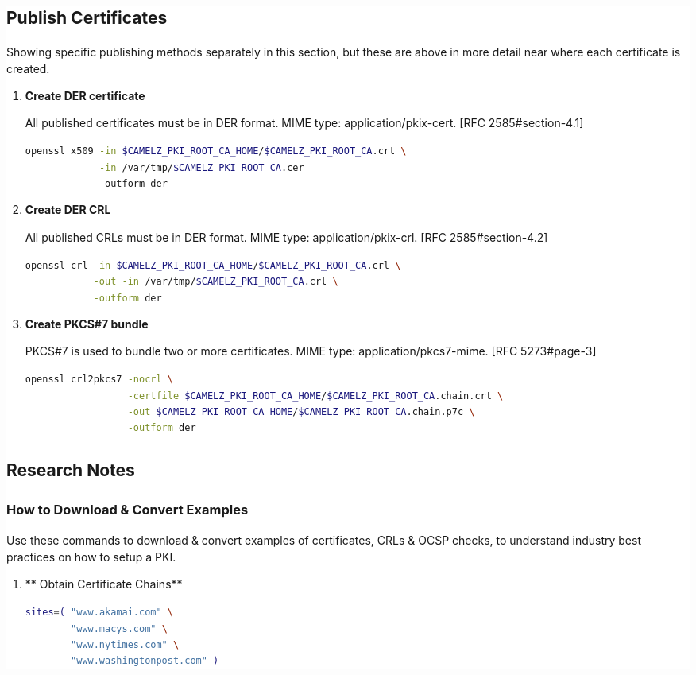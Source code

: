 ## Publish Certificates

Showing specific publishing methods separately in this section, but these are above in more detail near where each
certificate is created.

1. **Create DER certificate**

    All published certificates must be in DER format. MIME type: application/pkix-cert. [RFC 2585#section-4.1]

    ```bash
    openssl x509 -in $CAMELZ_PKI_ROOT_CA_HOME/$CAMELZ_PKI_ROOT_CA.crt \
                 -in /var/tmp/$CAMELZ_PKI_ROOT_CA.cer
                 -outform der
    ```

1. **Create DER CRL**

    All published CRLs must be in DER format. MIME type: application/pkix-crl. [RFC 2585#section-4.2]

    ```bash
    openssl crl -in $CAMELZ_PKI_ROOT_CA_HOME/$CAMELZ_PKI_ROOT_CA.crl \
                -out -in /var/tmp/$CAMELZ_PKI_ROOT_CA.crl \
                -outform der
    ```

1. **Create PKCS#7 bundle**

    PKCS#7 is used to bundle two or more certificates. MIME type: application/pkcs7-mime. [RFC 5273#page-3]

    ```bash
    openssl crl2pkcs7 -nocrl \
                      -certfile $CAMELZ_PKI_ROOT_CA_HOME/$CAMELZ_PKI_ROOT_CA.chain.crt \
                      -out $CAMELZ_PKI_ROOT_CA_HOME/$CAMELZ_PKI_ROOT_CA.chain.p7c \
                      -outform der
    ```

## Research Notes

### How to Download & Convert Examples

Use these commands to download & convert examples of certificates, CRLs & OCSP checks, to understand industry best
practices on how to setup a PKI.

1. ** Obtain Certificate Chains**

    ```bash
    sites=( "www.akamai.com" \
            "www.macys.com" \
            "www.nytimes.com" \
            "www.washingtonpost.com" )
